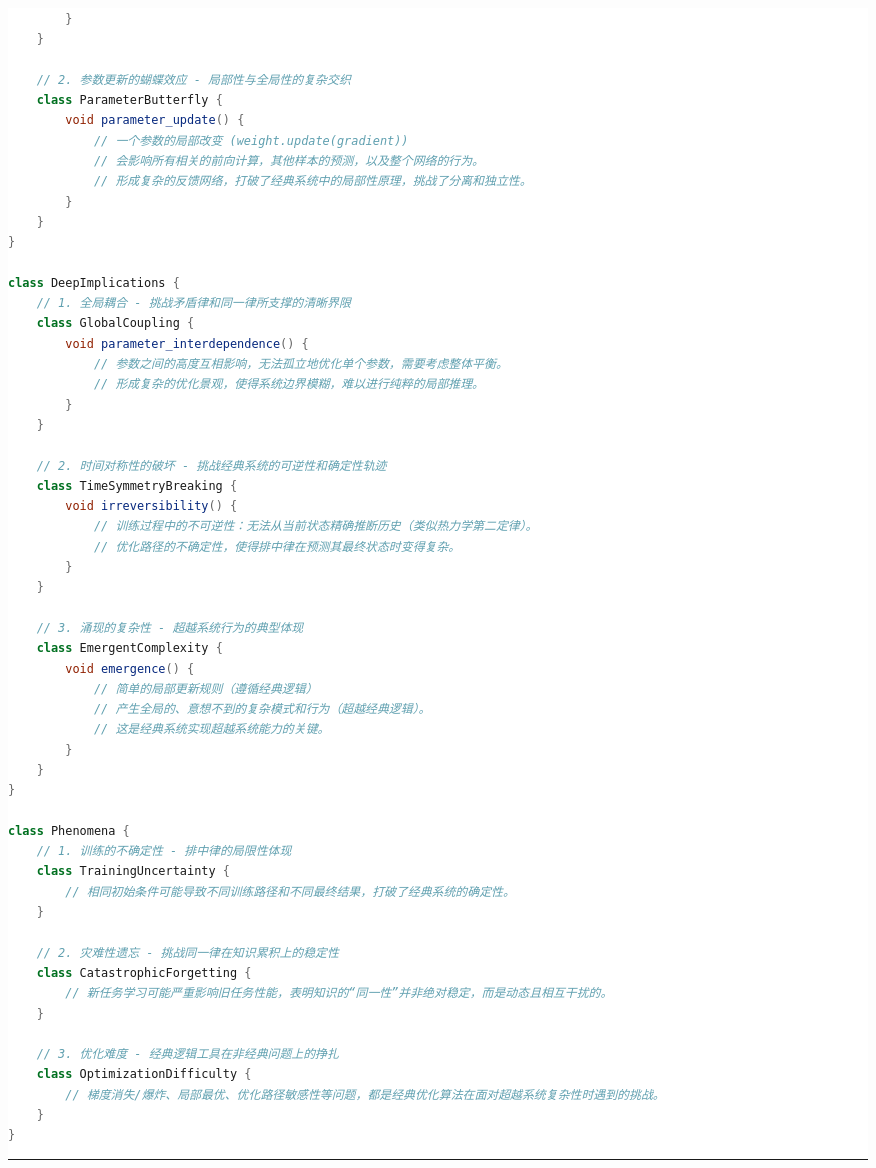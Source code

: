 ```java
        }
    }
    
    // 2. 参数更新的蝴蝶效应 - 局部性与全局性的复杂交织
    class ParameterButterfly {
        void parameter_update() {
            // 一个参数的局部改变 (weight.update(gradient))
            // 会影响所有相关的前向计算，其他样本的预测，以及整个网络的行为。
            // 形成复杂的反馈网络，打破了经典系统中的局部性原理，挑战了分离和独立性。
        }
    }
}

class DeepImplications {
    // 1. 全局耦合 - 挑战矛盾律和同一律所支撑的清晰界限
    class GlobalCoupling {
        void parameter_interdependence() {
            // 参数之间的高度互相影响，无法孤立地优化单个参数，需要考虑整体平衡。
            // 形成复杂的优化景观，使得系统边界模糊，难以进行纯粹的局部推理。
        }
    }
    
    // 2. 时间对称性的破坏 - 挑战经典系统的可逆性和确定性轨迹
    class TimeSymmetryBreaking {
        void irreversibility() {
            // 训练过程中的不可逆性：无法从当前状态精确推断历史（类似热力学第二定律）。
            // 优化路径的不确定性，使得排中律在预测其最终状态时变得复杂。
        }
    }
    
    // 3. 涌现的复杂性 - 超越系统行为的典型体现
    class EmergentComplexity {
        void emergence() {
            // 简单的局部更新规则（遵循经典逻辑）
            // 产生全局的、意想不到的复杂模式和行为（超越经典逻辑）。
            // 这是经典系统实现超越系统能力的关键。
        }
    }
}

class Phenomena {
    // 1. 训练的不确定性 - 排中律的局限性体现
    class TrainingUncertainty {
        // 相同初始条件可能导致不同训练路径和不同最终结果，打破了经典系统的确定性。
    }
    
    // 2. 灾难性遗忘 - 挑战同一律在知识累积上的稳定性
    class CatastrophicForgetting {
        // 新任务学习可能严重影响旧任务性能，表明知识的“同一性”并非绝对稳定，而是动态且相互干扰的。
    }
    
    // 3. 优化难度 - 经典逻辑工具在非经典问题上的挣扎
    class OptimizationDifficulty {
        // 梯度消失/爆炸、局部最优、优化路径敏感性等问题，都是经典优化算法在面对超越系统复杂性时遇到的挑战。
    }
}
```

---
